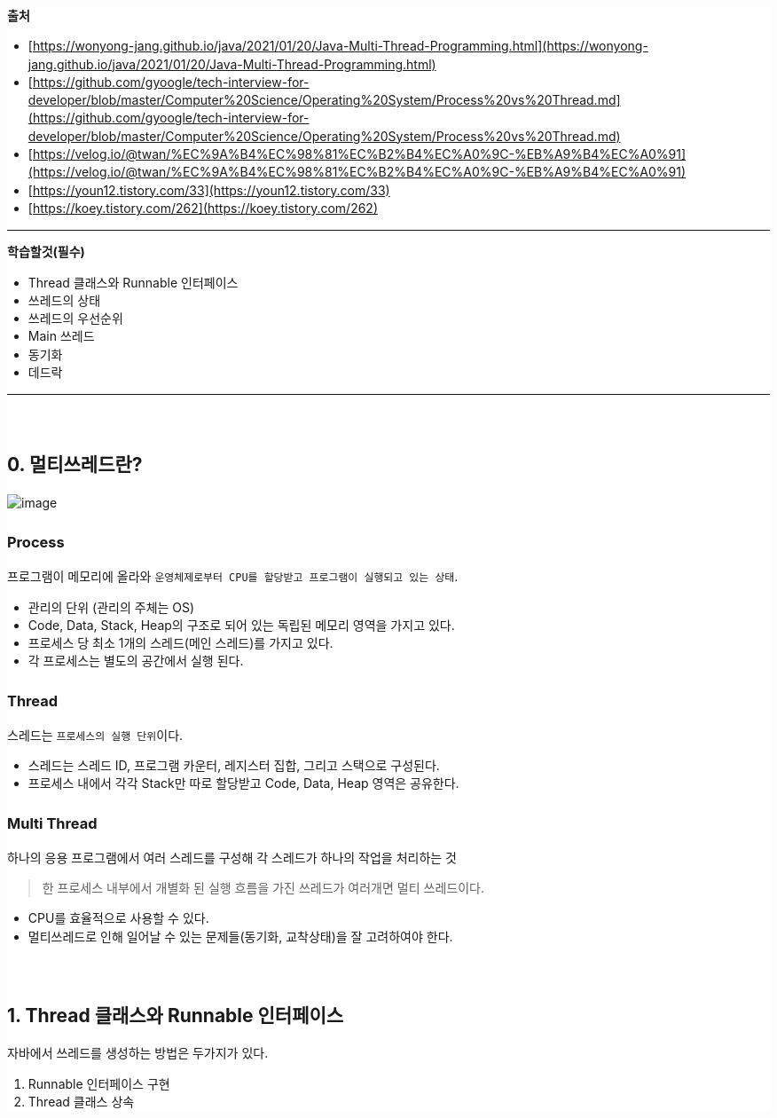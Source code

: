 **출처**
- [https://wonyong-jang.github.io/java/2021/01/20/Java-Multi-Thread-Programming.html](https://wonyong-jang.github.io/java/2021/01/20/Java-Multi-Thread-Programming.html)
- [https://github.com/gyoogle/tech-interview-for-developer/blob/master/Computer%20Science/Operating%20System/Process%20vs%20Thread.md](https://github.com/gyoogle/tech-interview-for-developer/blob/master/Computer%20Science/Operating%20System/Process%20vs%20Thread.md)
- [https://velog.io/@twan/%EC%9A%B4%EC%98%81%EC%B2%B4%EC%A0%9C-%EB%A9%B4%EC%A0%91](https://velog.io/@twan/%EC%9A%B4%EC%98%81%EC%B2%B4%EC%A0%9C-%EB%A9%B4%EC%A0%91)
- [https://youn12.tistory.com/33](https://youn12.tistory.com/33)
- [https://koey.tistory.com/262](https://koey.tistory.com/262)

---

**학습할것(필수)**

- Thread 클래스와 Runnable 인터페이스
- 쓰레드의 상태
- 쓰레드의 우선순위
- Main 쓰레드
- 동기화
- 데드락

---
<br>

## 0. 멀티쓰레드란?
![image](https://camo.githubusercontent.com/3dc4ad61f03160c310a855a4bd68a9f2a2c9a4c7/68747470733a2f2f74312e6461756d63646e2e6e65742f6366696c652f746973746f72792f393938383931343635433637433330363036)

### Process
프로그램이 메모리에 올라와 `운영체제로부터 CPU를 할당받고 프로그램이 실행되고 있는 상태`.
- 관리의 단위 (관리의 주체는 OS)
- Code, Data, Stack, Heap의 구조로 되어 있는 독립된 메모리 영역을 가지고 있다.
- 프로세스 당 최소 1개의 스레드(메인 스레드)를 가지고 있다.
- 각 프로세스는 별도의 공간에서 실행 된다.

### Thread
스레드는 `프로세스의 실행 단위`이다.
- 스레드는 스레드 ID, 프로그램 카운터, 레지스터 집합, 그리고 스택으로 구성된다.
- 프로세스 내에서 각각 Stack만 따로 할당받고 Code, Data, Heap 영역은 공유한다.

### Multi Thread
하나의 응용 프로그램에서 여러 스레드를 구성해 각 스레드가 하나의 작업을 처리하는 것
> 한 프로세스 내부에서 개별화 된 실행 흐름을 가진 쓰레드가 여러개면 멀티 쓰레드이다.
- CPU를 효율적으로 사용할 수 있다.
- 멀티쓰레드로 인해 일어날 수 있는 문제들(동기화, 교착상태)을 잘 고려하여야 한다. 

<br>

## 1. Thread 클래스와 Runnable 인터페이스

자바에서 쓰레드를 생성하는 방법은 두가지가 있다.
1. Runnable 인터페이스 구현 
2. Thread 클래스 상속
